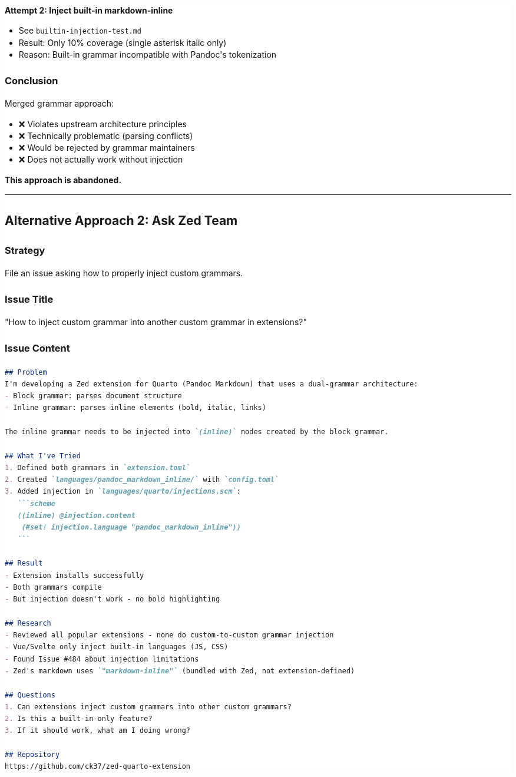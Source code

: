**Attempt 2: Inject built-in markdown-inline**
- See `builtin-injection-test.md`
- Result: Only 10% coverage (single asterisk italic only)
- Reason: Built-in grammar incompatible with Pandoc's tokenization

### Conclusion

Merged grammar approach:
- ❌ Violates upstream architecture principles
- ❌ Technically problematic (parsing conflicts)
- ❌ Would be rejected by grammar maintainers
- ❌ Does not actually work without injection

**This approach is abandoned.**

---

## Alternative Approach 2: Ask Zed Team

### Strategy
File an issue asking how to properly inject custom grammars.

### Issue Title
"How to inject custom grammar into another custom grammar in extensions?"

### Issue Content
````markdown
## Problem
I'm developing a Zed extension for Quarto (Pandoc Markdown) that uses a dual-grammar architecture:
- Block grammar: parses document structure
- Inline grammar: parses inline elements (bold, italic, links)

The inline grammar needs to be injected into `(inline)` nodes created by the block grammar.

## What I've Tried
1. Defined both grammars in `extension.toml`
2. Created `languages/pandoc_markdown_inline/` with `config.toml`
3. Added injection in `languages/quarto/injections.scm`:
   ```scheme
   ((inline) @injection.content
    (#set! injection.language "pandoc_markdown_inline"))
   ```

## Result
- Extension installs successfully
- Both grammars compile
- But injection doesn't work - no bold highlighting

## Research
- Reviewed all popular extensions - none do custom-to-custom grammar injection
- Vue/Svelte only inject built-in languages (JS, CSS)
- Found Issue #484 about injection limitations
- Zed's markdown uses `"markdown-inline"` (bundled with Zed, not extension-defined)

## Questions
1. Can extensions inject custom grammars into other custom grammars?
2. Is this a built-in-only feature?
3. If it should work, what am I doing wrong?

## Repository
https://github.com/ck37/zed-quarto-extension
````
